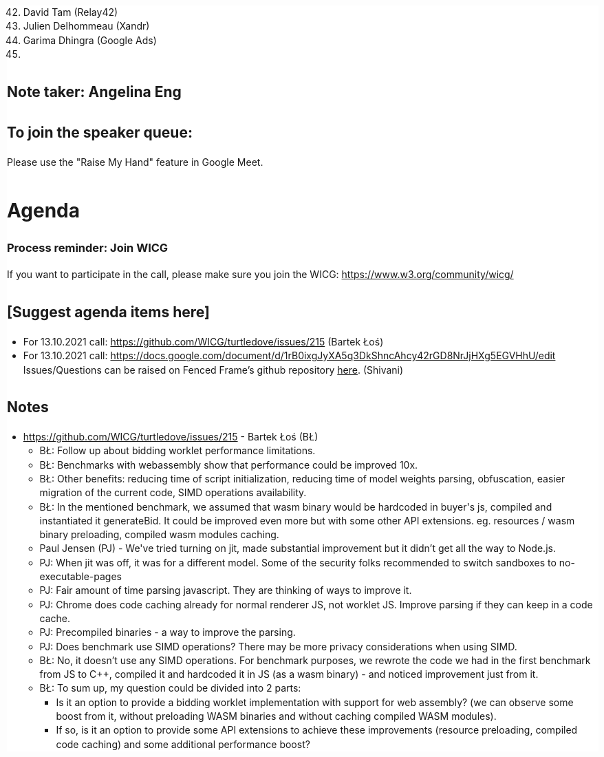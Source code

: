 42. David Tam (Relay42)
43. Julien Delhommeau (Xandr)
44. Garima Dhingra (Google Ads)
45. 


## Note taker: Angelina Eng


## To join the speaker queue:

Please use the "Raise My Hand" feature in Google Meet.


# Agenda


### Process reminder: Join WICG

If you want to participate in the call, please make sure you join the WICG: https://www.w3.org/community/wicg/

 		


## [Suggest agenda items here]



*   For 13.10.2021 call: https://github.com/WICG/turtledove/issues/215  (Bartek Łoś)
*   For 13.10.2021 call:  https://docs.google.com/document/d/1rB0ixgJyXA5q3DkShncAhcy42rGD8NrJjHXg5EGVHhU/edit Issues/Questions can be raised on Fenced Frame’s github repository [here](https://github.com/shivanigithub/fenced-frame). (Shivani)


## Notes



*   https://github.com/WICG/turtledove/issues/215  - Bartek Łoś (BŁ)
    *   BŁ: Follow up about bidding worklet performance limitations.
    *   BŁ: Benchmarks with webassembly show that performance could be improved 10x.
    *   BŁ: Other benefits: reducing time of script initialization, reducing time of model weights parsing, obfuscation, easier migration of the current code, SIMD operations availability.
    *   BŁ: In the mentioned benchmark, we assumed that wasm binary would be hardcoded in buyer's js, compiled and instantiated it generateBid. It could be improved even more but with some other API extensions. eg. resources / wasm binary preloading, compiled wasm modules caching.
    *   Paul Jensen (PJ) - We've tried turning on jit, made substantial improvement but it didn’t get all the way to Node.js.
    *   PJ: When jit was off, it was for a different model. Some of the security folks recommended to switch sandboxes to no-executable-pages
    *   PJ: Fair amount of time parsing javascript. They are thinking of ways to improve it.
    *   PJ: Chrome does code caching already for normal renderer JS, not worklet JS. Improve parsing if they can keep in a code cache.
    *   PJ: Precompiled binaries - a way to improve the parsing.
    *   PJ: Does benchmark use SIMD operations? There may be more privacy considerations when using SIMD.  
    *   BŁ: No, it doesn’t use any SIMD operations. For benchmark purposes, we rewrote the code we had in the first benchmark from JS to C++, compiled it and hardcoded it in JS (as a wasm binary) - and noticed improvement just from it.
    *   BŁ: To sum up, my question could be divided into 2 parts:
        *   Is it an option to provide a bidding worklet implementation with support for web assembly? (we can observe some boost from it, without preloading WASM binaries and without caching compiled WASM modules).
        *   If so, is it an option to provide some API extensions to achieve these improvements (resource preloading, compiled code caching) and some additional performance boost?